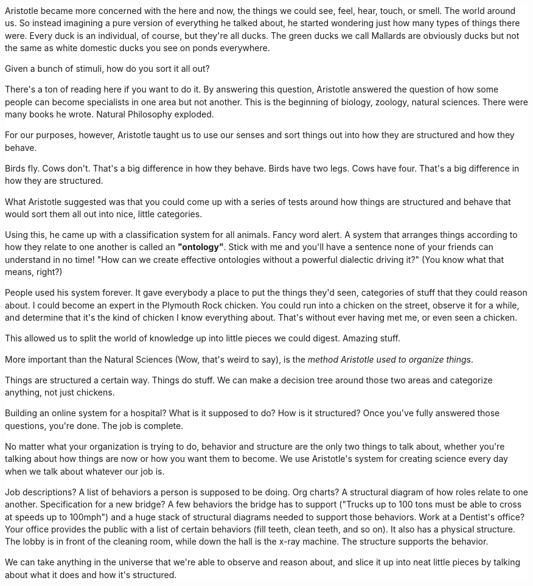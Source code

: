 Aristotle became more concerned with the here and now, the things we could see, feel, hear, touch, or smell. The world around us. So instead imagining a pure version of everything he talked about, he started wondering just how many types of things there were. Every duck is an individual, of course, but they're all ducks. The green ducks we call Mallards are obviously ducks but not the same as white domestic ducks you see on ponds everywhere.

Given a bunch of stimuli, how do you sort it all out?

There's a ton of reading here if you want to do it. By answering this question, Aristotle answered the question of how some people can become specialists in one area but not another. This is the beginning of biology, zoology, natural sciences. There were many books he wrote. Natural Philosophy exploded.

For our purposes, however, Aristotle taught us to use our senses and sort things out into how they are structured and how they behave.

Birds fly. Cows don't. That's a big difference in how they behave. Birds have two legs. Cows have four. That's a big difference in how they are structured.

What Aristotle suggested was that you could come up with a series of tests around how things are structured and behave that would sort them all out into nice, little categories.

Using this, he came up with a classification system for all animals. Fancy word alert. A system that arranges things according to how they relate to one another is called an **"ontology"**. Stick with me and you'll have a sentence none of your friends can understand in no time! "How can we create effective ontologies without a powerful dialectic driving it?" (You know what that means, right?)

People used his system forever. It gave everybody a place to put the things they'd seen, categories of stuff that they could reason about. I could become an expert in the Plymouth Rock chicken. You could run into a chicken on the street, observe it for a while, and determine that it's the kind of chicken I know everything about. That's without ever having met me, or even seen a chicken.

This allowed us to split the world of knowledge up into little pieces we could digest. Amazing stuff.

More important than the Natural Sciences (Wow, that's weird to say), is the *method Aristotle used to organize things*.

Things are structured a certain way. Things do stuff. We can make a decision tree around those two areas and categorize anything, not just chickens.

Building an online system for a hospital? What is it supposed to do? How is it structured? Once you've fully answered those questions, you're done. The job is complete.

No matter what your organization is trying to do, behavior and structure are the only two things to talk about, whether you're talking about how things are now or how you want them to become. We use Aristotle's system for creating science every day when we talk about whatever our job is.

Job descriptions? A list of behaviors a person is supposed to be doing. Org  charts? A structural diagram of how roles relate to one another. Specification for a new bridge? A few behaviors the bridge has to support ("Trucks up to 100 tons must be able to cross at speeds up to 100mph") and a huge stack of structural diagrams needed to support those behaviors. Work at a Dentist's office? Your office provides the public with a list of certain behaviors (fill teeth, clean teeth, and so on). It also has a physical structure. The lobby is in front of the cleaning room, while down the hall is the x-ray machine. The structure supports the behavior.

We can take anything in the universe that we're able to observe and reason about, and slice it up into neat little pieces by talking about what it does and how it's structured.
